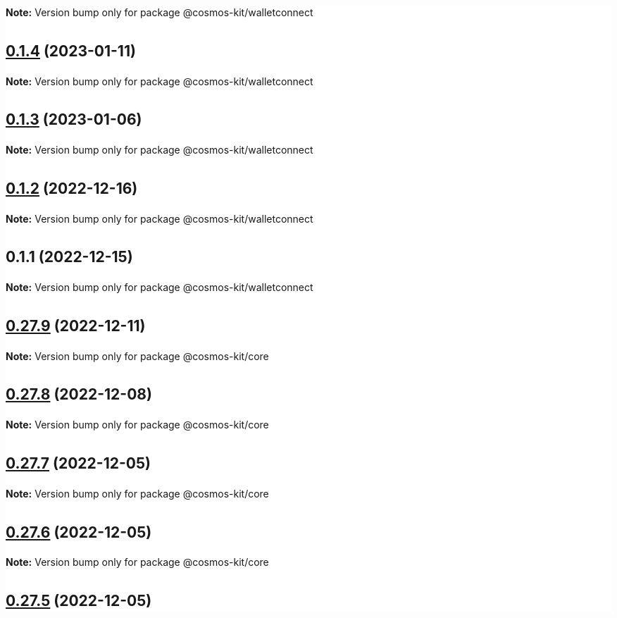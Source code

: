 **Note:** Version bump only for package @cosmos-kit/walletconnect

## [0.1.4](https://github.com/cosmology-tech/cosmos-kit/compare/@cosmos-kit/walletconnect@0.1.3...@cosmos-kit/walletconnect@0.1.4) (2023-01-11)

**Note:** Version bump only for package @cosmos-kit/walletconnect

## [0.1.3](https://github.com/cosmology-tech/cosmos-kit/compare/@cosmos-kit/walletconnect@0.1.2...@cosmos-kit/walletconnect@0.1.3) (2023-01-06)

**Note:** Version bump only for package @cosmos-kit/walletconnect

## [0.1.2](https://github.com/cosmology-tech/cosmos-kit/compare/@cosmos-kit/walletconnect@0.1.1...@cosmos-kit/walletconnect@0.1.2) (2022-12-16)

**Note:** Version bump only for package @cosmos-kit/walletconnect

## 0.1.1 (2022-12-15)

**Note:** Version bump only for package @cosmos-kit/walletconnect

## [0.27.9](https://github.com/cosmology-tech/cosmos-kit/compare/@cosmos-kit/core@0.27.8...@cosmos-kit/core@0.27.9) (2022-12-11)

**Note:** Version bump only for package @cosmos-kit/core

## [0.27.8](https://github.com/cosmology-tech/cosmos-kit/compare/@cosmos-kit/core@0.27.7...@cosmos-kit/core@0.27.8) (2022-12-08)

**Note:** Version bump only for package @cosmos-kit/core

## [0.27.7](https://github.com/cosmology-tech/cosmos-kit/compare/@cosmos-kit/core@0.27.6...@cosmos-kit/core@0.27.7) (2022-12-05)

**Note:** Version bump only for package @cosmos-kit/core

## [0.27.6](https://github.com/cosmology-tech/cosmos-kit/compare/@cosmos-kit/core@0.27.5...@cosmos-kit/core@0.27.6) (2022-12-05)

**Note:** Version bump only for package @cosmos-kit/core

## [0.27.5](https://github.com/cosmology-tech/cosmos-kit/compare/@cosmos-kit/core@0.27.4...@cosmos-kit/core@0.27.5) (2022-12-05)
